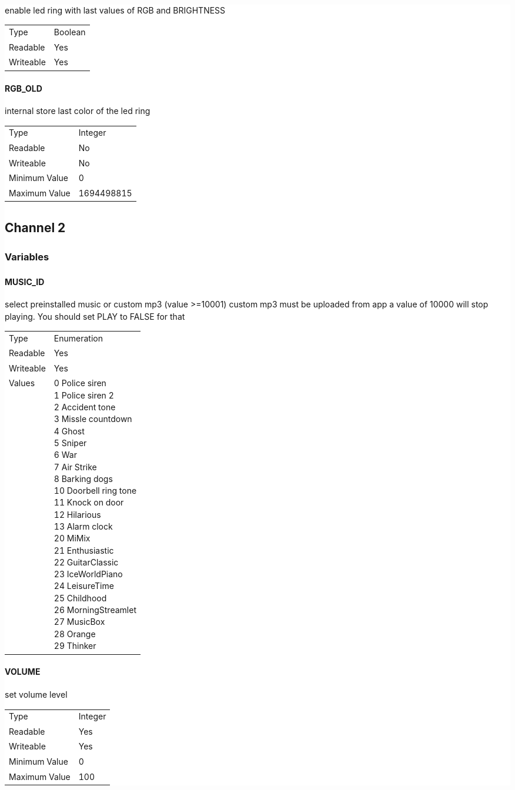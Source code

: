 enable led ring with last values of RGB and BRIGHTNESS

|           |       |
| --------- | :---- |
| Type      | Boolean |
| Readable  | Yes   |
| Writeable | Yes    |

#### RGB_OLD

internal store last color of the led ring

|           |                     |
| -------------- | :----------------------------- |
| Type          | Integer                    |
| Readable      | No                            |
| Writeable     | No                        |
| Minimum Value | 0                              |
| Maximum Value | 1694498815 |

## Channel 2

### Variables

#### MUSIC_ID

select preinstalled music or custom mp3 (value >=10001) 
custom mp3 must be uploaded from app
a value of 10000 will stop playing. You should set PLAY to FALSE  for that

|           |                     |
| -------------- | :----------------------------- |
| Type          | Enumeration                    |
| Readable      | Yes                            |
| Writeable     | Yes                          |
| Values        | 0 Police siren<br />1 Police siren 2<br />2 Accident tone<br />3 Missle countdown<br />4 Ghost<br />5 Sniper<br />6 War<br />7 Air Strike<br />8 Barking dogs<br />10 Doorbell ring tone<br />11 Knock on door<br />12 Hilarious<br />13 Alarm clock<br />20 MiMix<br />21 Enthusiastic<br />22 GuitarClassic<br />23 IceWorldPiano<br />24 LeisureTime<br />25 Childhood<br />26 MorningStreamlet<br />27 MusicBox<br />28 Orange<br />29 Thinker |

#### VOLUME

set volume level

|           |                     |
| -------------- | :----------------------------- |
| Type          | Integer                    |
| Readable      | Yes                            |
| Writeable     | Yes                        |
| Minimum Value | 0                              |
| Maximum Value | 100 |
